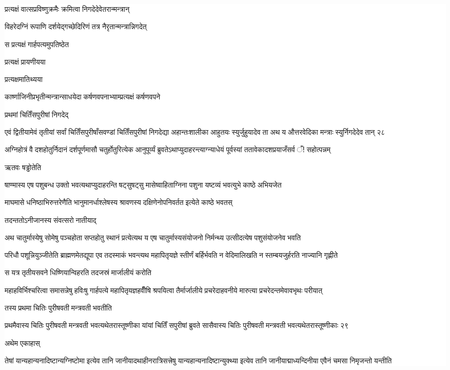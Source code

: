 प्रत्यक्षं वात्सप्रविष्णुक्रमैः क्रमित्वा निगदेदेवेतरान्मन्त्रान्

विहरेदग्निं रूपाणि दर्शयेद्गच्छेदिरिणं तत्र नैरृतान्मन्त्रान्निगदेत्

स प्रत्यक्षं गार्हपत्यमुपतिष्ठेत

प्रत्यक्षं प्रायणीयया

प्रत्यक्षमातिथ्यया

कार्ष्णाजिनीप्रभृतीन्मन्त्रान्साधयेदा कर्षणवपनाभ्याम्प्रत्यक्षं
कर्षणवपने

प्रथमां चितिँसपुरीषां निगदेद्

एवं द्वितीयामेवं तृतीयां सर्वां चितिँसपुरीषाँसवण्डां चितिँसपुरीषां
निगदेद्या अहान्तःशालीका आहुतयः स्युर्जुहुयादेव ता अथ य औत्तरवेदिका
मन्त्राः स्युर्निगदेदेव तान् २८

 

अग्निहोत्रं वै दशहोतुर्निदानं दर्शपूर्णमासौ चतुर्होतुरित्येक आनुपूर्व्यं
ब्रुवतेऽथाप्युदाहरन्त्याग्न्याधेयं पूर्वस्यां ततावेकादशप्रयाजँसर्व ँ\!
सहोत्पन्नम्

ऋतवः षड्ढोतेति

षाण्मास्य एष पशुबन्ध उक्तो भवत्यथाप्युदाहरन्ति षट्सुषट्सु
मासेष्वाहिताग्निना पशुना यष्टव्यं भवत्युभे
काष्ठे अभियजेत

माघमासे धनिष्ठाभिरुत्तरेणैति भानुमानर्धाश्लेषस्य श्रावणस्य
दक्षिणेनोपनिवर्तत इत्येते काष्ठे भवतस्

तदन्ततोऽनीजानस्य संवत्सरो नातीयाद्

अथ चातुर्मास्येषु सोमेषु पञ्चहोता सप्तहोतु स्थानं प्रत्येत्यथ य एष
चातुर्मास्यसंयोजनो निर्मन्थ्य उत्सीदत्येष पशुसंयोजनेव भवति

परिधौ पशून्नियुञ्जीतेति ब्राह्मणमेतद्यूपा एव तदस्माकं भवन्त्यथ
महापितृयज्ञे स्तीर्णं बर्हिर्भवति न वेदिमालिखति न
स्तम्बयजुर्हरति नाज्यानि गृह्णीते

स यत्र तृतीयसवने धिष्णियान्विहरति तदजस्रं मार्जालीयं करोति

महाहविर्भिश्चरित्वा समासन्नेषु हविःषु गार्हपत्ये महापितृयज्ञहवीँषि
श्रपयित्वा तैर्मार्जालीये प्रचरेदाहवनीये मारुत्या
प्रचरेदन्तमेवावभृथः परीयात्

तस्य प्रथमा चितिः पुरीषवती मन्त्रवती भवतीति

प्रथमैवास्य चितिः पुरीषवती मन्त्रवती भवत्यथेतरास्तूष्णीका यांयां चितिँ
सपुरीषां ब्रुवते सासैवास्य चितिः पुरीषवती मन्त्रवती
भवत्यथेतरास्तूष्णीकाः २९

 

अथेम एकाहास्

तेषां यान्यहान्यनादिष्टान्यग्निष्टोमा इत्येव तानि
जानीयादथाहीनरात्रिसत्त्रेषु
यान्यहान्यनादिष्टान्युक्थ्या इत्येव तानि जानीयाद्माध्यन्दिनीया एवैनं चमसा
निमृजन्तो यन्तीति
